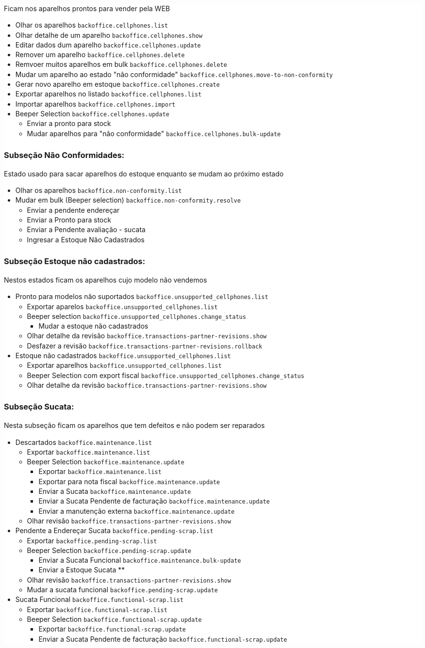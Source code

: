 Ficam nos aparelhos prontos para vender pela WEB

-   Olhar os aparelhos `backoffice.cellphones.list`
-   Olhar detalhe de um aparelho `backoffice.cellphones.show`
-   Editar dados dum aparelho `backoffice.cellphones.update`
-   Remover um aparelho `backoffice.cellphones.delete`
-   Remvoer muitos aparelhos em bulk `backoffice.cellphones.delete`
-   Mudar um aparelho ao estado "não conformidade" `backoffice.cellphones.move-to-non-conformity`
-   Gerar novo aparelho em estoque `backoffice.cellphones.create`
-   Exportar aparelhos no listado `backoffice.cellphones.list`
-   Importar aparelhos `backoffice.cellphones.import`
-   Beeper Selection  `backoffice.cellphones.update`
    -   Enviar a pronto para stock
    -   Mudar aparelhos para "não conformidade" `backoffice.cellphones.bulk-update`

### Subseção Não Conformidades:

Estado usado para sacar aparelhos do estoque enquanto se mudam ao próximo estado

-   Olhar os aparelhos `backoffice.non-conformity.list`
-   Mudar em bulk (Beeper selection) `backoffice.non-conformity.resolve`
    -   Enviar a pendente endereçar
    -   Enviar a Pronto para stock
    -   Enviar a Pendente avaliação - sucata
    -   Ingresar a Estoque Não Cadastrados

### Subseção Estoque não cadastrados:

Nestos estados ficam os aparelhos cujo modelo não vendemos

-   Pronto para modelos não suportados `backoffice.unsupported_cellphones.list`
    -   Exportar aparelos `backoffice.unsupported_cellphones.list`
    -   Beeper selection `backoffice.unsupported_cellphones.change_status`
        -   Mudar a estoque não cadastrados
    -   Olhar detalhe da revisão `backoffice.transactions-partner-revisions.show`
    -   Desfazer a revisão `backoffice.transactions-partner-revisions.rollback`
-   Estoque não cadastrados `backoffice.unsupported_cellphones.list`
    -   Exportar aparelhos `backoffice.unsupported_cellphones.list`
    -   Beeper Selection com export fiscal `backoffice.unsupported_cellphones.change_status`
    -   Olhar detalhe da revisão `backoffice.transactions-partner-revisions.show`

### Subseção Sucata:

Nesta subseção ficam os aparelhos que tem defeitos e não podem ser reparados

-   Descartados `backoffice.maintenance.list`
    -   Exportar `backoffice.maintenance.list`
    -   Beeper Selection `backoffice.maintenance.update`
        -   Exportar `backoffice.maintenance.list`
        -   Exportar para nota fiscal `backoffice.maintenance.update`
        -   Enviar a Sucata `backoffice.maintenance.update`
        -   Enviar a Sucata Pendente de facturação `backoffice.maintenance.update`
        -   Enviar a manutenção externa `backoffice.maintenance.update`
    -   Olhar revisão `backoffice.transactions-partner-revisions.show`
-   Pendente a Endereçar Sucata `backoffice.pending-scrap.list`
    -   Exportar `backoffice.pending-scrap.list`
    -   Beeper Selection `backoffice.pending-scrap.update`
        -   Enviar a Sucata Funcional `backoffice.maintenance.bulk-update`
        -   Enviar a Estoque Sucata \*\*
    -   Olhar revisão `backoffice.transactions-partner-revisions.show`
    -   Mudar a sucata funcional `backoffice.pending-scrap.update`
-   Sucata Funcional `backoffice.functional-scrap.list`
    -   Exportar `backoffice.functional-scrap.list`
    -   Beeper Selection `backoffice.functional-scrap.update`
        -   Exportar `backoffice.functional-scrap.update`
        -   Enviar a Sucata Pendente de facturação `backoffice.functional-scrap.update`